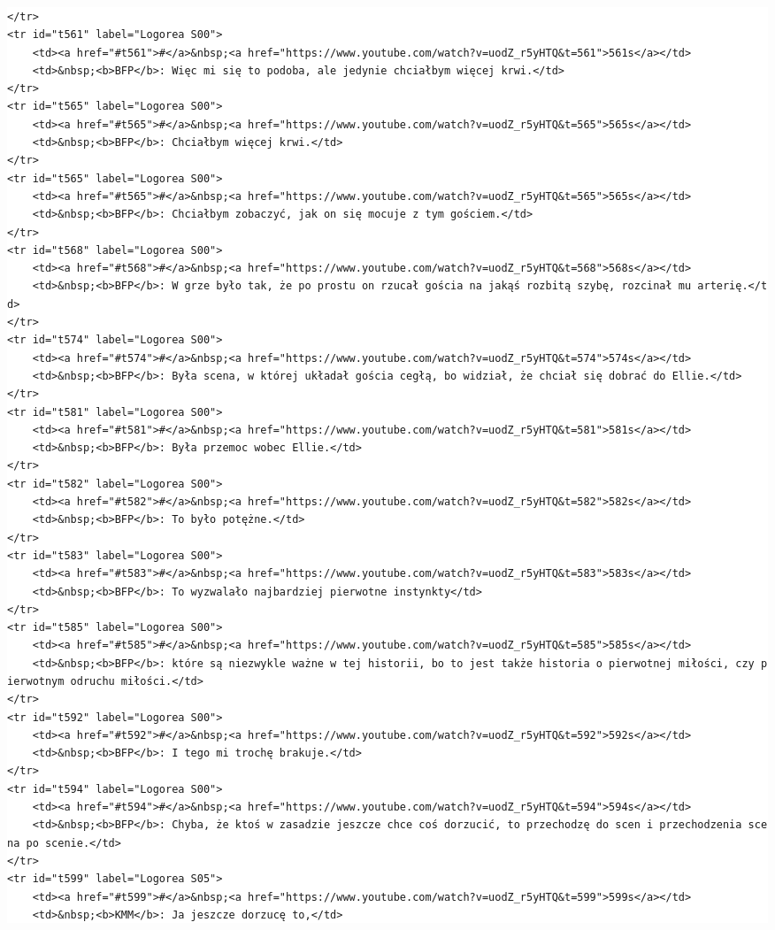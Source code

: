     </tr>
    <tr id="t561" label="Logorea S00">
        <td><a href="#t561">#</a>&nbsp;<a href="https://www.youtube.com/watch?v=uodZ_r5yHTQ&t=561">561s</a></td>
        <td>&nbsp;<b>BFP</b>: Więc mi się to podoba, ale jedynie chciałbym więcej krwi.</td>
    </tr>
    <tr id="t565" label="Logorea S00">
        <td><a href="#t565">#</a>&nbsp;<a href="https://www.youtube.com/watch?v=uodZ_r5yHTQ&t=565">565s</a></td>
        <td>&nbsp;<b>BFP</b>: Chciałbym więcej krwi.</td>
    </tr>
    <tr id="t565" label="Logorea S00">
        <td><a href="#t565">#</a>&nbsp;<a href="https://www.youtube.com/watch?v=uodZ_r5yHTQ&t=565">565s</a></td>
        <td>&nbsp;<b>BFP</b>: Chciałbym zobaczyć, jak on się mocuje z tym gościem.</td>
    </tr>
    <tr id="t568" label="Logorea S00">
        <td><a href="#t568">#</a>&nbsp;<a href="https://www.youtube.com/watch?v=uodZ_r5yHTQ&t=568">568s</a></td>
        <td>&nbsp;<b>BFP</b>: W grze było tak, że po prostu on rzucał gościa na jakąś rozbitą szybę, rozcinał mu arterię.</td>
    </tr>
    <tr id="t574" label="Logorea S00">
        <td><a href="#t574">#</a>&nbsp;<a href="https://www.youtube.com/watch?v=uodZ_r5yHTQ&t=574">574s</a></td>
        <td>&nbsp;<b>BFP</b>: Była scena, w której układał gościa cegłą, bo widział, że chciał się dobrać do Ellie.</td>
    </tr>
    <tr id="t581" label="Logorea S00">
        <td><a href="#t581">#</a>&nbsp;<a href="https://www.youtube.com/watch?v=uodZ_r5yHTQ&t=581">581s</a></td>
        <td>&nbsp;<b>BFP</b>: Była przemoc wobec Ellie.</td>
    </tr>
    <tr id="t582" label="Logorea S00">
        <td><a href="#t582">#</a>&nbsp;<a href="https://www.youtube.com/watch?v=uodZ_r5yHTQ&t=582">582s</a></td>
        <td>&nbsp;<b>BFP</b>: To było potężne.</td>
    </tr>
    <tr id="t583" label="Logorea S00">
        <td><a href="#t583">#</a>&nbsp;<a href="https://www.youtube.com/watch?v=uodZ_r5yHTQ&t=583">583s</a></td>
        <td>&nbsp;<b>BFP</b>: To wyzwalało najbardziej pierwotne instynkty</td>
    </tr>
    <tr id="t585" label="Logorea S00">
        <td><a href="#t585">#</a>&nbsp;<a href="https://www.youtube.com/watch?v=uodZ_r5yHTQ&t=585">585s</a></td>
        <td>&nbsp;<b>BFP</b>: które są niezwykle ważne w tej historii, bo to jest także historia o pierwotnej miłości, czy pierwotnym odruchu miłości.</td>
    </tr>
    <tr id="t592" label="Logorea S00">
        <td><a href="#t592">#</a>&nbsp;<a href="https://www.youtube.com/watch?v=uodZ_r5yHTQ&t=592">592s</a></td>
        <td>&nbsp;<b>BFP</b>: I tego mi trochę brakuje.</td>
    </tr>
    <tr id="t594" label="Logorea S00">
        <td><a href="#t594">#</a>&nbsp;<a href="https://www.youtube.com/watch?v=uodZ_r5yHTQ&t=594">594s</a></td>
        <td>&nbsp;<b>BFP</b>: Chyba, że ktoś w zasadzie jeszcze chce coś dorzucić, to przechodzę do scen i przechodzenia scena po scenie.</td>
    </tr>
    <tr id="t599" label="Logorea S05">
        <td><a href="#t599">#</a>&nbsp;<a href="https://www.youtube.com/watch?v=uodZ_r5yHTQ&t=599">599s</a></td>
        <td>&nbsp;<b>KMM</b>: Ja jeszcze dorzucę to,</td>